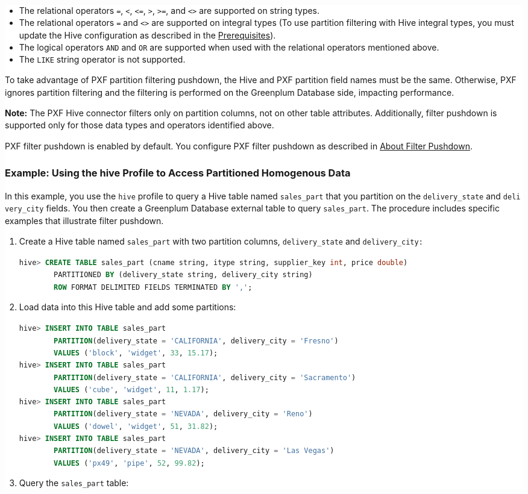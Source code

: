 - The relational operators `=`, `<`, `<=`, `>`, `>=`, and `<>` are supported on string types.
- The relational operators `=` and `<>` are supported on integral types (To use partition filtering with Hive integral types, you must update the Hive configuration as described in the [Prerequisites](#prereq)).
- The logical operators `AND` and `OR` are supported when used with the relational operators mentioned above.
- The `LIKE` string operator is not supported.

To take advantage of PXF partition filtering pushdown, the Hive and PXF partition field names must be the same. Otherwise, PXF ignores partition filtering and the filtering is performed on the Greenplum Database side, impacting performance.

<div class="note"><b>Note:</b> The PXF Hive connector filters only on partition columns, not on other table attributes. Additionally, filter pushdown is supported only for those data types and operators identified above.</div>

PXF filter pushdown is enabled by default. You configure PXF filter pushdown as described in [About Filter Pushdown](filter_push.html).


### <a id="hive_homog_part"></a>Example: Using the hive Profile to Access Partitioned Homogenous Data

In this example, you use the `hive` profile to query a Hive table named `sales_part` that you partition on the `delivery_state` and `delivery_city` fields. You then create a Greenplum Database external table to query `sales_part`. The procedure includes specific examples that illustrate filter pushdown.

1. Create a Hive table named `sales_part` with two partition columns, `delivery_state` and `delivery_city:`

    ``` sql
    hive> CREATE TABLE sales_part (cname string, itype string, supplier_key int, price double)
            PARTITIONED BY (delivery_state string, delivery_city string)
            ROW FORMAT DELIMITED FIELDS TERMINATED BY ',';
    ```

2. Load data into this Hive table and add some partitions:

    ``` sql
    hive> INSERT INTO TABLE sales_part
            PARTITION(delivery_state = 'CALIFORNIA', delivery_city = 'Fresno')
            VALUES ('block', 'widget', 33, 15.17);
    hive> INSERT INTO TABLE sales_part
            PARTITION(delivery_state = 'CALIFORNIA', delivery_city = 'Sacramento')
            VALUES ('cube', 'widget', 11, 1.17);
    hive> INSERT INTO TABLE sales_part
            PARTITION(delivery_state = 'NEVADA', delivery_city = 'Reno')
            VALUES ('dowel', 'widget', 51, 31.82);
    hive> INSERT INTO TABLE sales_part
            PARTITION(delivery_state = 'NEVADA', delivery_city = 'Las Vegas')
            VALUES ('px49', 'pipe', 52, 99.82);
    ```

3. Query the `sales_part` table:
